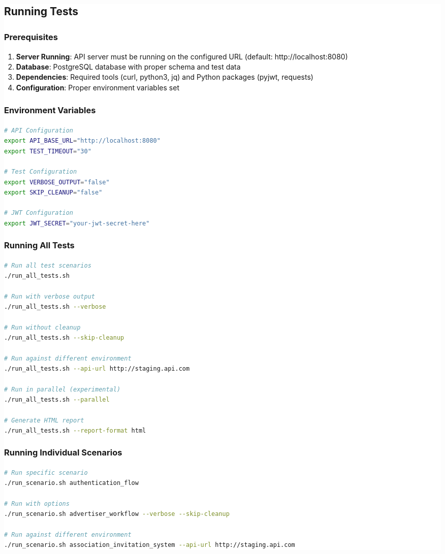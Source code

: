 ## Running Tests

### Prerequisites

1. **Server Running**: API server must be running on the configured URL (default: http://localhost:8080)
2. **Database**: PostgreSQL database with proper schema and test data
3. **Dependencies**: Required tools (curl, python3, jq) and Python packages (pyjwt, requests)
4. **Configuration**: Proper environment variables set

### Environment Variables

```bash
# API Configuration
export API_BASE_URL="http://localhost:8080"
export TEST_TIMEOUT="30"

# Test Configuration
export VERBOSE_OUTPUT="false"
export SKIP_CLEANUP="false"

# JWT Configuration
export JWT_SECRET="your-jwt-secret-here"
```

### Running All Tests

```bash
# Run all test scenarios
./run_all_tests.sh

# Run with verbose output
./run_all_tests.sh --verbose

# Run without cleanup
./run_all_tests.sh --skip-cleanup

# Run against different environment
./run_all_tests.sh --api-url http://staging.api.com

# Run in parallel (experimental)
./run_all_tests.sh --parallel

# Generate HTML report
./run_all_tests.sh --report-format html
```

### Running Individual Scenarios

```bash
# Run specific scenario
./run_scenario.sh authentication_flow

# Run with options
./run_scenario.sh advertiser_workflow --verbose --skip-cleanup

# Run against different environment
./run_scenario.sh association_invitation_system --api-url http://staging.api.com
```
